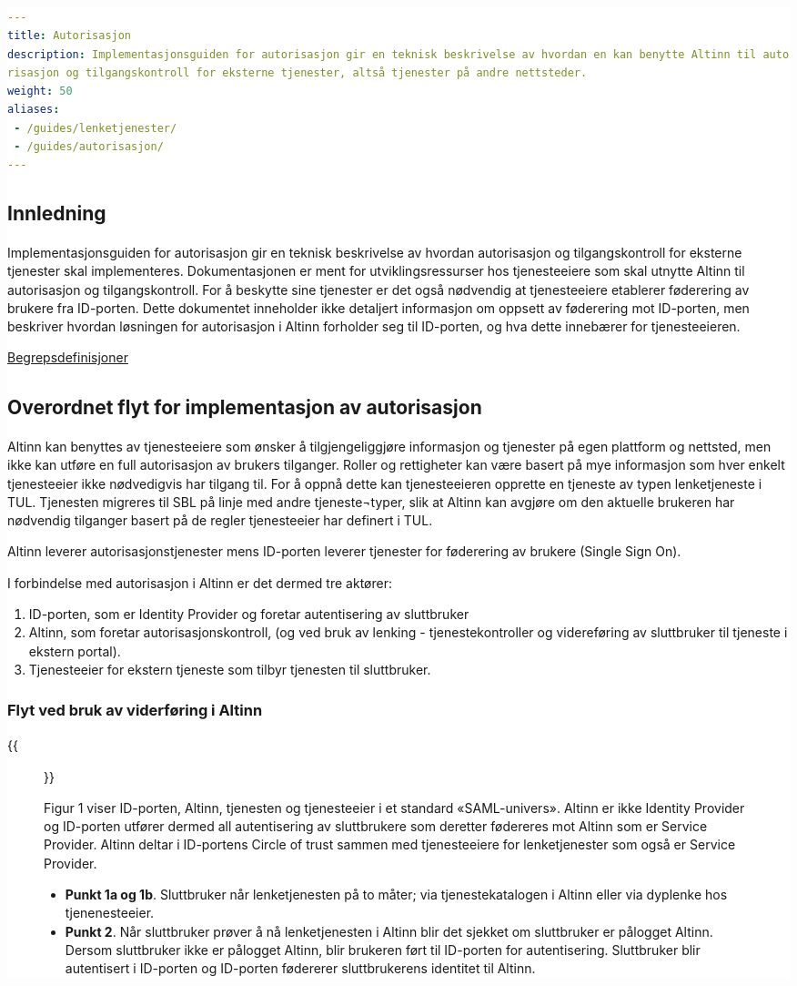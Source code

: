 ```yaml
---
title: Autorisasjon
description: Implementasjonsguiden for autorisasjon gir en teknisk beskrivelse av hvordan en kan benytte Altinn til autorisasjon og tilgangskontroll for eksterne tjenester, altså tjenester på andre nettsteder.
weight: 50
aliases:
 - /guides/lenketjenester/
 - /guides/autorisasjon/
---
```


## Innledning
Implementasjonsguiden for autorisasjon gir en teknisk beskrivelse av hvordan autorisasjon og tilgangskontroll for eksterne tjenester skal implementeres. Dokumentasjonen er ment for utviklingsressurser hos tjenesteeiere som skal utnytte Altinn til autorisasjon og tilgangskontroll. For å beskytte sine tjenester er det også nødvendig at tjenesteeiere etablerer føderering av brukere fra ID-porten. Dette dokumentet inneholder ikke detaljert informasjon om oppsett av føderering mot ID-porten, men beskriver hvordan løsningen for autorisasjon i Altinn forholder seg til ID-porten, og hva dette innebærer for tjenesteeieren.

[Begrepsdefinisjoner](../definisjoner)

## Overordnet flyt for implementasjon av autorisasjon
Altinn kan benyttes av tjenesteeiere som ønsker å tilgjengeliggjøre informasjon og tjenester på egen plattform og nettsted, men ikke kan utføre en full autorisasjon av brukers tilganger. Roller og rettigheter kan være basert på mye informasjon som hver enkelt tjenesteeier ikke nødvedigvis har tilgang til. For å oppnå dette kan tjenesteeieren opprette en tjeneste av typen lenketjeneste i TUL. Tjenesten migreres til SBL på linje med andre tjeneste¬typer, slik at Altinn kan avgjøre om den aktuelle brukeren har nødvendig tilganger basert på de regler tjenesteeier har definert i TUL.

Altinn leverer autorisasjonstjenester mens ID-porten leverer tjenester for føderering av brukere (Single Sign On).

I forbindelse med autorisasjon i Altinn er det dermed tre aktører:

1. ID-porten, som er Identity Provider og foretar autentisering av sluttbruker
2. Altinn, som foretar autorisasjonskontroll, (og ved bruk av lenking - tjenestekontroller og videreføring av sluttbruker til tjeneste i ekstern portal).
3. Tjenesteeier for ekstern tjeneste som tilbyr tjenesten til sluttbruker.

### Flyt ved bruk av viderføring i Altinn

{{<figure src="autentisering.jpg" title="Figur 1 – Flyt for lenketjeneste - autentisering" >}}

Figur 1 viser ID-porten, Altinn, tjenesten og tjenesteeier i et standard «SAML-univers». Altinn er ikke Identity Provider og ID-porten utfører dermed all autentisering av sluttbrukere som deretter fødereres mot Altinn som er Service Provider. Altinn deltar i ID-portens Circle of trust sammen med tjenesteeiere for lenketjenester som også er Service Provider.

- **Punkt 1a og 1b**. Sluttbruker når lenketjenesten på to måter; via tjenestekatalogen i Altinn eller via dyplenke hos tjenenesteeier.
- **Punkt 2**. Når sluttbruker prøver å nå lenketjenesten i Altinn blir det sjekket om sluttbruker er pålogget Altinn. Dersom sluttbruker ikke er pålogget Altinn, blir brukeren ført til ID-porten for autentisering. Sluttbruker blir autentisert i ID-porten og ID-porten fødererer sluttbrukerens identitet til Altinn.
